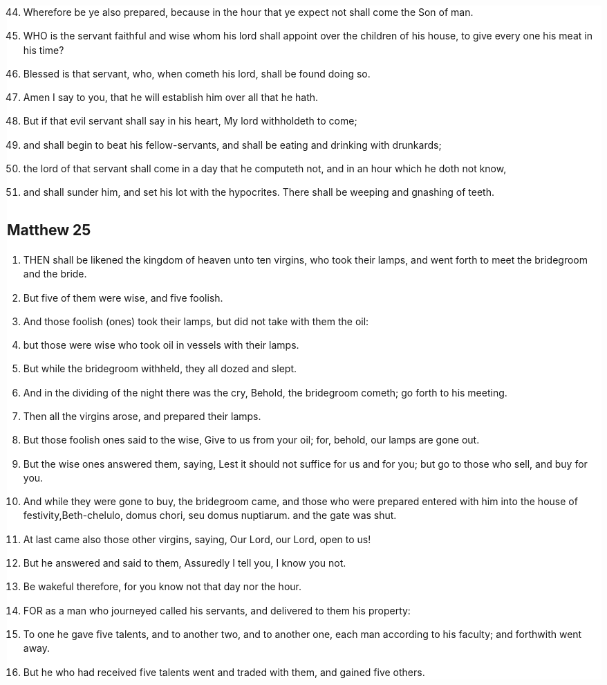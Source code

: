 44. Wherefore be ye also prepared, because in the hour that ye expect not shall come the Son of man.

45. WHO is the servant faithful and wise whom his lord shall appoint over the children of his house, to give every one his meat in his time?

46. Blessed is that servant, who, when cometh his lord, shall be found doing so.

47. Amen I say to you, that he will establish him over all that he hath.

48. But if that evil servant shall say in his heart, My lord withholdeth to come;

49. and shall begin to beat his fellow-servants, and shall be eating and drinking with drunkards;

50. the lord of that servant shall come in a day that he computeth not, and in an hour which he doth not know,

51. and shall sunder him, and set his lot with the hypocrites. There shall be weeping and gnashing of teeth.

## Matthew 25

1. THEN shall be likened the kingdom of heaven unto ten virgins, who took their lamps, and went forth to meet the bridegroom and the bride.

2. But five of them were wise, and five foolish.

3. And those foolish (ones) took their lamps, but did not take with them the oil:

4. but those were wise who took oil in vessels with their lamps.

5. But while the bridegroom withheld, they all dozed and slept.

6. And in the dividing of the night there was the cry, Behold, the bridegroom cometh; go forth to his meeting.

7. Then all the virgins arose, and prepared their lamps.

8. But those foolish ones said to the wise, Give to us from your oil; for, behold, our lamps are gone out.

9. But the wise ones answered them, saying, Lest it should not suffice for us and for you; but go to those who sell, and buy for you.

10. And while they were gone to buy, the bridegroom came, and those who were prepared entered with him into the house of festivity,Beth-chelulo, domus chori, seu domus nuptiarum. and the gate was shut.

11. At last came also those other virgins, saying, Our Lord, our Lord, open to us!

12. But he answered and said to them, Assuredly I tell you, I know you not.

13. Be wakeful therefore, for you know not that day nor the hour.

14. FOR as a man who journeyed called his servants, and delivered to them his property:

15. To one he gave five talents, and to another two, and to another one, each man according to his faculty; and forthwith went away.

16. But he who had received five talents went and traded with them, and gained five others.
